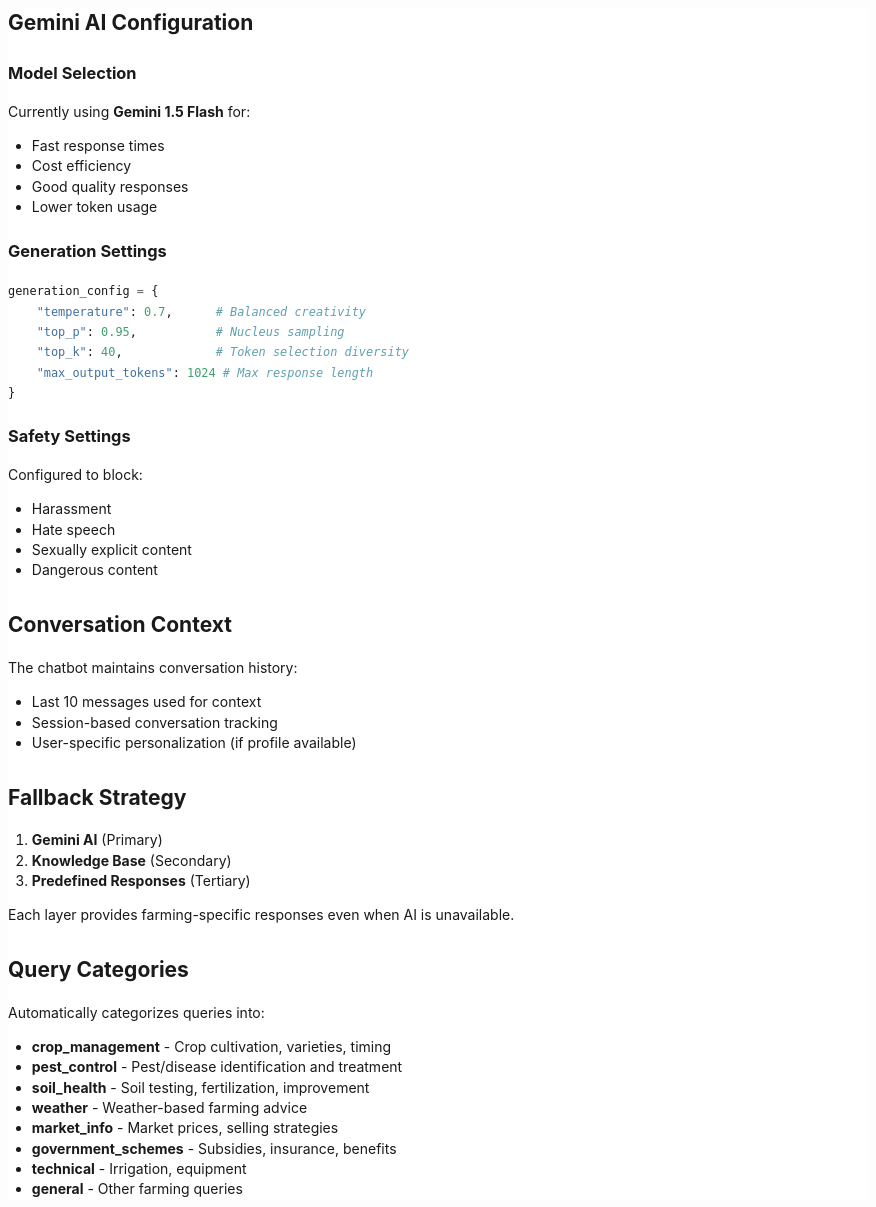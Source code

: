 
## Gemini AI Configuration

### Model Selection

Currently using **Gemini 1.5 Flash** for:
- Fast response times
- Cost efficiency
- Good quality responses
- Lower token usage

### Generation Settings

```python
generation_config = {
    "temperature": 0.7,      # Balanced creativity
    "top_p": 0.95,           # Nucleus sampling
    "top_k": 40,             # Token selection diversity
    "max_output_tokens": 1024 # Max response length
}
```

### Safety Settings

Configured to block:
- Harassment
- Hate speech
- Sexually explicit content
- Dangerous content

## Conversation Context

The chatbot maintains conversation history:

- Last 10 messages used for context
- Session-based conversation tracking
- User-specific personalization (if profile available)

## Fallback Strategy

1. **Gemini AI** (Primary)
2. **Knowledge Base** (Secondary)
3. **Predefined Responses** (Tertiary)

Each layer provides farming-specific responses even when AI is unavailable.

## Query Categories

Automatically categorizes queries into:

- **crop_management** - Crop cultivation, varieties, timing
- **pest_control** - Pest/disease identification and treatment
- **soil_health** - Soil testing, fertilization, improvement
- **weather** - Weather-based farming advice
- **market_info** - Market prices, selling strategies
- **government_schemes** - Subsidies, insurance, benefits
- **technical** - Irrigation, equipment
- **general** - Other farming queries
